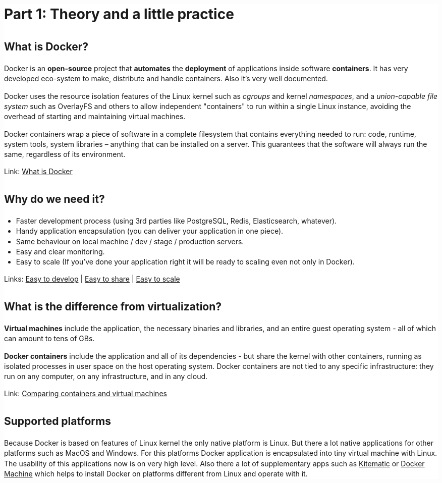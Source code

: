 Part 1: Theory and a little practice
====================================

What is Docker?
---------------

Docker is an **open-source** project that **automates** the **deployment** of applications inside software **containers**. It has very developed eco-system to make, distribute and handle containers. Also it’s very well documented.

Docker uses the resource isolation features of the Linux kernel such as _cgroups_ and kernel _namespaces_, and a _union-capable file system_ such as OverlayFS and others to allow independent "containers" to run within a single Linux instance, avoiding the overhead of starting and maintaining virtual machines.

Docker containers wrap a piece of software in a complete filesystem that contains everything needed to run: code, runtime, system tools, system libraries – anything that can be installed on a server. This guarantees that the software will always run the same, regardless of its environment.

Link: [What is Docker](https://www.docker.com/what-docker)

Why do we need it?
------------------

* Faster development process (using 3rd parties like PostgreSQL, Redis, Elasticsearch, whatever).
* Handy application encapsulation (you can deliver your application in one piece).
* Same behaviour on local machine / dev / stage / production servers.
* Easy and clear monitoring.
* Easy to scale (If you’ve done your application right it will be ready to scaling even not only in Docker).

Links: [Easy to develop](https://www.docker.com/what-docker#/Advantage) | [Easy to share](https://www.docker.com/what-docker#/easily_share) | [Easy to scale](https://www.docker.com/what-docker#/rapid_development)

What is the difference from virtualization?
-------------------------------------------

**Virtual machines** include the application, the necessary binaries and libraries, and an entire guest operating system - all of which can amount to tens of GBs.

**Docker containers** include the application and all of its dependencies - but share the kernel with other containers, running as isolated processes in user space on the host operating system. Docker containers are not tied to any specific infrastructure: they run on any computer, on any infrastructure, and in any cloud.

Link: [Comparing containers and virtual machines](https://www.docker.com/what-docker#/VM)

Supported platforms
-------------------

Because Docker is based on features of Linux kernel the only native platform is Linux. But there a lot native applications for other platforms such as MacOS and Windows. For this platforms Docker application is encapsulated into tiny virtual machine with Linux. The usability of this applications now is on very high level. Also there a lot of supplementary apps such as [Kitematic](https://kitematic.com/) or [Docker Machine](https://docs.docker.com/machine/overview/) which helps to install Docker on platforms different from Linux and operate with it.
